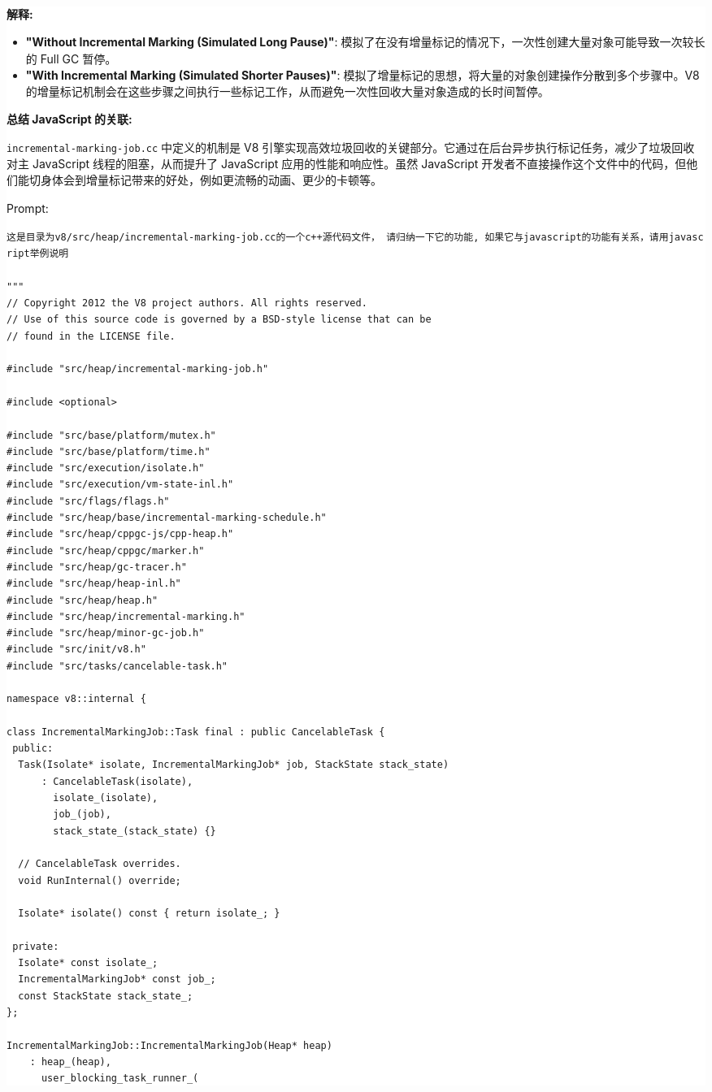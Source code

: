 **解释:**

* **"Without Incremental Marking (Simulated Long Pause)"**:  模拟了在没有增量标记的情况下，一次性创建大量对象可能导致一次较长的 Full GC 暂停。
* **"With Incremental Marking (Simulated Shorter Pauses)"**:  模拟了增量标记的思想，将大量的对象创建操作分散到多个步骤中。V8 的增量标记机制会在这些步骤之间执行一些标记工作，从而避免一次性回收大量对象造成的长时间暂停。

**总结 JavaScript 的关联:**

`incremental-marking-job.cc` 中定义的机制是 V8 引擎实现高效垃圾回收的关键部分。它通过在后台异步执行标记任务，减少了垃圾回收对主 JavaScript 线程的阻塞，从而提升了 JavaScript 应用的性能和响应性。虽然 JavaScript 开发者不直接操作这个文件中的代码，但他们能切身体会到增量标记带来的好处，例如更流畅的动画、更少的卡顿等。

Prompt: 
```
这是目录为v8/src/heap/incremental-marking-job.cc的一个c++源代码文件， 请归纳一下它的功能, 如果它与javascript的功能有关系，请用javascript举例说明

"""
// Copyright 2012 the V8 project authors. All rights reserved.
// Use of this source code is governed by a BSD-style license that can be
// found in the LICENSE file.

#include "src/heap/incremental-marking-job.h"

#include <optional>

#include "src/base/platform/mutex.h"
#include "src/base/platform/time.h"
#include "src/execution/isolate.h"
#include "src/execution/vm-state-inl.h"
#include "src/flags/flags.h"
#include "src/heap/base/incremental-marking-schedule.h"
#include "src/heap/cppgc-js/cpp-heap.h"
#include "src/heap/cppgc/marker.h"
#include "src/heap/gc-tracer.h"
#include "src/heap/heap-inl.h"
#include "src/heap/heap.h"
#include "src/heap/incremental-marking.h"
#include "src/heap/minor-gc-job.h"
#include "src/init/v8.h"
#include "src/tasks/cancelable-task.h"

namespace v8::internal {

class IncrementalMarkingJob::Task final : public CancelableTask {
 public:
  Task(Isolate* isolate, IncrementalMarkingJob* job, StackState stack_state)
      : CancelableTask(isolate),
        isolate_(isolate),
        job_(job),
        stack_state_(stack_state) {}

  // CancelableTask overrides.
  void RunInternal() override;

  Isolate* isolate() const { return isolate_; }

 private:
  Isolate* const isolate_;
  IncrementalMarkingJob* const job_;
  const StackState stack_state_;
};

IncrementalMarkingJob::IncrementalMarkingJob(Heap* heap)
    : heap_(heap),
      user_blocking_task_runner_(
```